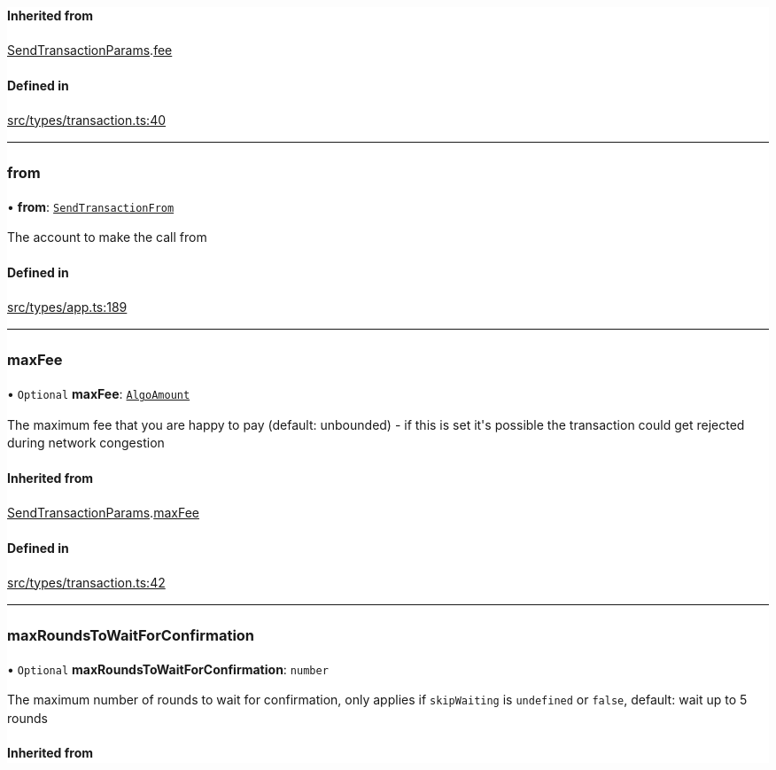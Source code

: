 #### Inherited from

[SendTransactionParams](/reference/algokit-utils-ts/api/interfaces/types_transactionsendtransactionparams/).[fee](/reference/algokit-utils-ts/api/interfaces/types_transactionsendtransactionparams/#fee)

#### Defined in

[src/types/transaction.ts:40](https://github.com/algorandfoundation/algokit-utils-ts/blob/main/src/types/transaction.ts#L40)

___

### from

• **from**: [`SendTransactionFrom`](/reference/algokit-utils-ts/api/modules/types_transaction/#sendtransactionfrom)

The account to make the call from

#### Defined in

[src/types/app.ts:189](https://github.com/algorandfoundation/algokit-utils-ts/blob/main/src/types/app.ts#L189)

___

### maxFee

• `Optional` **maxFee**: [`AlgoAmount`](/reference/algokit-utils-ts/api/classes/types_amountalgoamount/)

The maximum fee that you are happy to pay (default: unbounded) - if this is set it's possible the transaction could get rejected during network congestion

#### Inherited from

[SendTransactionParams](/reference/algokit-utils-ts/api/interfaces/types_transactionsendtransactionparams/).[maxFee](/reference/algokit-utils-ts/api/interfaces/types_transactionsendtransactionparams/#maxfee)

#### Defined in

[src/types/transaction.ts:42](https://github.com/algorandfoundation/algokit-utils-ts/blob/main/src/types/transaction.ts#L42)

___

### maxRoundsToWaitForConfirmation

• `Optional` **maxRoundsToWaitForConfirmation**: `number`

The maximum number of rounds to wait for confirmation, only applies if `skipWaiting` is `undefined` or `false`, default: wait up to 5 rounds

#### Inherited from
